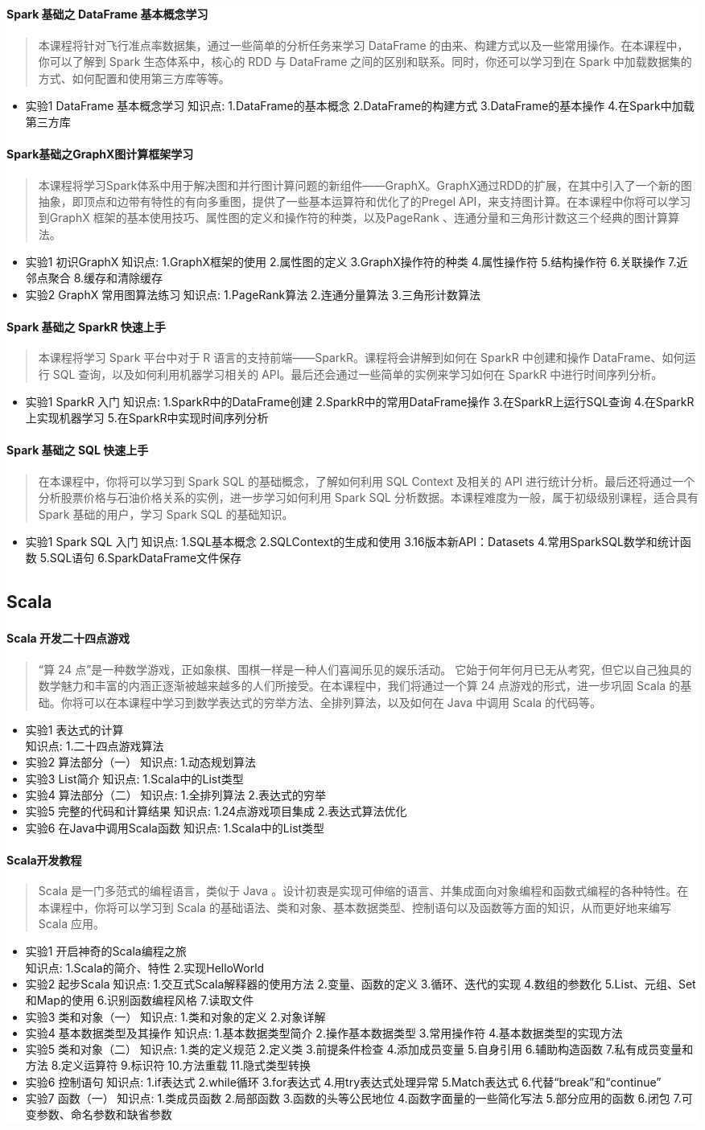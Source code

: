 #### Spark 基础之 DataFrame 基本概念学习
> 本课程将针对飞行准点率数据集，通过一些简单的分析任务来学习 DataFrame 的由来、构建方式以及一些常用操作。在本课程中，你可以了解到 Spark 生态体系中，核心的 RDD 与 DataFrame 之间的区别和联系。同时，你还可以学习到在 Spark 中加载数据集的方式、如何配置和使用第三方库等等。
- 实验1   DataFrame 基本概念学习
知识点: 1.DataFrame的基本概念 2.DataFrame的构建方式 3.DataFrame的基本操作 4.在Spark中加载第三方库

#### Spark基础之GraphX图计算框架学习
> 本课程将学习Spark体系中用于解决图和并行图计算问题的新组件——GraphX。GraphX通过RDD的扩展，在其中引入了一个新的图抽象，即顶点和边带有特性的有向多重图，提供了一些基本运算符和优化了的Pregel API，来支持图计算。在本课程中你将可以学习到GraphX 框架的基本使用技巧、属性图的定义和操作符的种类，以及PageRank 、连通分量和三角形计数这三个经典的图计算算法。
- 实验1  初识GraphX
知识点: 1.GraphX框架的使用 2.属性图的定义 3.GraphX操作符的种类 4.属性操作符 5.结构操作符 6.关联操作 7.近邻点聚合 8.缓存和清除缓存
- 实验2  GraphX 常用图算法练习
知识点: 1.PageRank算法 2.连通分量算法 3.三角形计数算法

#### Spark 基础之 SparkR 快速上手
> 本课程将学习 Spark 平台中对于 R 语言的支持前端——SparkR。课程将会讲解到如何在 SparkR 中创建和操作 DataFrame、如何运行 SQL 查询，以及如何利用机器学习相关的 API。最后还会通过一些简单的实例来学习如何在 SparkR 中进行时间序列分析。
- 实验1  SparkR 入门
知识点: 1.SparkR中的DataFrame创建 2.SparkR中的常用DataFrame操作 3.在SparkR上运行SQL查询 4.在SparkR上实现机器学习 5.在SparkR中实现时间序列分析

#### Spark 基础之 SQL 快速上手
> 在本课程中，你将可以学习到 Spark SQL 的基础概念，了解如何利用 SQL Context 及相关的 API 进行统计分析。最后还将通过一个分析股票价格与石油价格关系的实例，进一步学习如何利用 Spark SQL 分析数据。本课程难度为一般，属于初级级别课程，适合具有 Spark 基础的用户，学习 Spark SQL 的基础知识。
- 实验1  Spark SQL 入门
知识点: 1.SQL基本概念 2.SQLContext的生成和使用 3.16版本新API：Datasets 4.常用SparkSQL数学和统计函数 5.SQL语句 6.SparkDataFrame文件保存

## Scala
#### Scala 开发二十四点游戏
> “算 24 点”是一种数学游戏，正如象棋、围棋一样是一种人们喜闻乐见的娱乐活动。 它始于何年何月已无从考究，但它以自己独具的数学魅力和丰富的内涵正逐渐被越来越多的人们所接受。在本课程中，我们将通过一个算 24 点游戏的形式，进一步巩固 Scala 的基础。你将可以在本课程中学习到数学表达式的穷举方法、全排列算法，以及如何在 Java 中调用 Scala 的代码等。
-  实验1  表达式的计算  
知识点: 1.二十四点游戏算法
- 实验2  算法部分（一）
知识点: 1.动态规划算法
- 实验3  List简介
知识点: 1.Scala中的List类型
- 实验4  算法部分（二）
知识点: 1.全排列算法 2.表达式的穷举
- 实验5  完整的代码和计算结果
知识点: 1.24点游戏项目集成 2.表达式算法优化
- 实验6  在Java中调用Scala函数
知识点: 1.Scala中的List类型

#### Scala开发教程
> Scala 是一门多范式的编程语言，类似于 Java 。设计初衷是实现可伸缩的语言、并集成面向对象编程和函数式编程的各种特性。在本课程中，你将可以学习到 Scala 的基础语法、类和对象、基本数据类型、控制语句以及函数等方面的知识，从而更好地来编写 Scala 应用。
- 实验1  开启神奇的Scala编程之旅  
知识点: 1.Scala的简介、特性 2.实现HelloWorld
- 实验2  起步Scala
知识点: 1.交互式Scala解释器的使用方法 2.变量、函数的定义 3.循环、迭代的实现 4.数组的参数化 5.List、元组、Set和Map的使用 6.识别函数编程风格 7.读取文件
- 实验3  类和对象（一）
知识点: 1.类和对象的定义 2.对象详解
- 实验4  基本数据类型及其操作
知识点: 1.基本数据类型简介 2.操作基本数据类型 3.常用操作符 4.基本数据类型的实现方法
- 实验5  类和对象（二）
知识点: 1.类的定义规范 2.定义类 3.前提条件检查 4.添加成员变量 5.自身引用 6.辅助构造函数 7.私有成员变量和方法 8.定义运算符 9.标识符 10.方法重载 11.隐式类型转换
- 实验6  控制语句
知识点: 1.if表达式 2.while循环 3.for表达式 4.用try表达式处理异常 5.Match表达式 6.代替“break”和“continue”
- 实验7  函数（一）
知识点: 1.类成员函数 2.局部函数 3.函数的头等公民地位 4.函数字面量的一些简化写法 5.部分应用的函数 6.闭包 7.可变参数、命名参数和缺省参数
